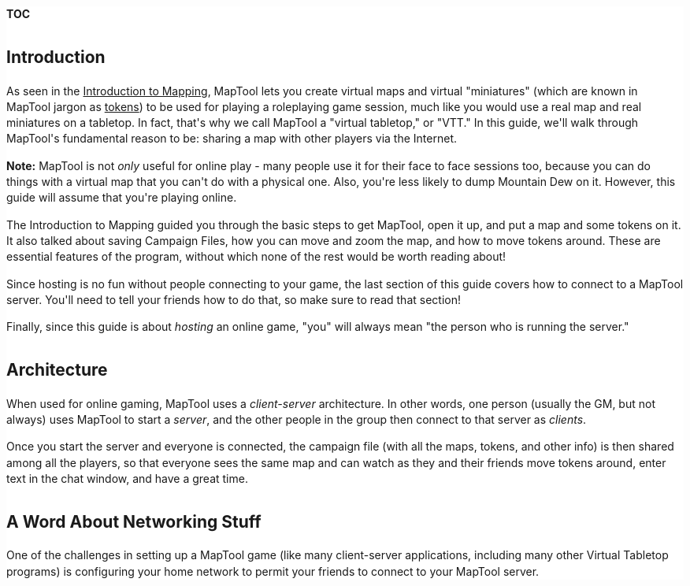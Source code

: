 __TOC__

## Introduction

As seen in the [Introduction to
Mapping](Introduction_to_Mapping "wikilink"), MapTool lets you create
virtual maps and virtual "miniatures" (which are known in MapTool jargon
as [tokens](Introduction_to_Tokens "wikilink")) to be used for playing a
roleplaying game session, much like you would use a real map and real
miniatures on a tabletop. In fact, that's why we call MapTool a "virtual
tabletop," or "VTT." In this guide, we'll walk through MapTool's
fundamental reason to be: sharing a map with other players via the
Internet.

**Note:** MapTool is not *only* useful for online play - many people use
it for their face to face sessions too, because you can do things with a
virtual map that you can't do with a physical one. Also, you're less
likely to dump Mountain Dew on it. However, this guide will assume that
you're playing online.

The Introduction to Mapping guided you through the basic steps to get
MapTool, open it up, and put a map and some tokens on it. It also talked
about saving Campaign Files, how you can move and zoom the map, and how
to move tokens around. These are essential features of the program,
without which none of the rest would be worth reading about\!

Since hosting is no fun without people connecting to your game, the last
section of this guide covers how to connect to a MapTool server. You'll
need to tell your friends how to do that, so make sure to read that
section\!

Finally, since this guide is about *hosting* an online game, "you" will
always mean "the person who is running the server."

## Architecture

When used for online gaming, MapTool uses a *client-server*
architecture. In other words, one person (usually the GM, but not
always) uses MapTool to start a *server*, and the other people in the
group then connect to that server as *clients*.

Once you start the server and everyone is connected, the campaign file
(with all the maps, tokens, and other info) is then shared among all the
players, so that everyone sees the same map and can watch as they and
their friends move tokens around, enter text in the chat window, and
have a great time.

## A Word About Networking Stuff

One of the challenges in setting up a MapTool game (like many
client-server applications, including many other Virtual Tabletop
programs) is configuring your home network to permit your friends to
connect to your MapTool server.
